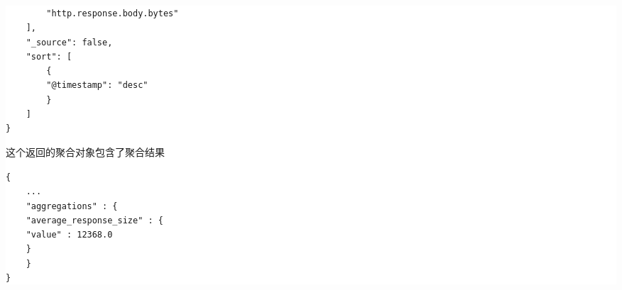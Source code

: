 ```
        "http.response.body.bytes"
    ],
    "_source": false,
    "sort": [
        {
        "@timestamp": "desc"
        }
    ]
}
```


这个返回的聚合对象包含了聚合结果    
```
{
    ...
    "aggregations" : {
    "average_response_size" : {
    "value" : 12368.0
    }
    }
}

```

